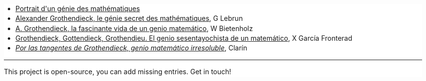 - [Portrait d'un génie des mathématiques](https://www.mediapart.fr/journal/france/141114/portrait-dun-genie-des-mathematiques)
- [Alexander Grothendieck, le génie secret des mathématiques](https://voilacestdit.blog4ever.com/grothendieck-2), G Lebrun
- [A. Grothendieck, la fascinante vida de un genio matemático](https://www.revistacienciasunam.com/pt/200-revistas/revista-ciencias-117/1944-alexander-grothendieck,-la-fascinante-vida-de-un-genio-matem\%C3\%A1tico.html), W Bietenholz
- [Grothendieck, Gottendieck, Grothendieu. El genio sesentayochista de un matemático](https://www.fronterad.com/grothendieck-gottendieck-grothendieu-el-genio-sesentayochista-de-un-matematico/), X García Fronterad
- [*Por las tangentes de Grothendieck, genio matemático irresoluble*](https://www.clarin.com/revista-enie/literatura/tangentes-grothendieck-genio-matematico-irresoluble_0_07RfumF4R.html), Clarín


---

This project is open-source, you can add missing entries. Get in touch!
